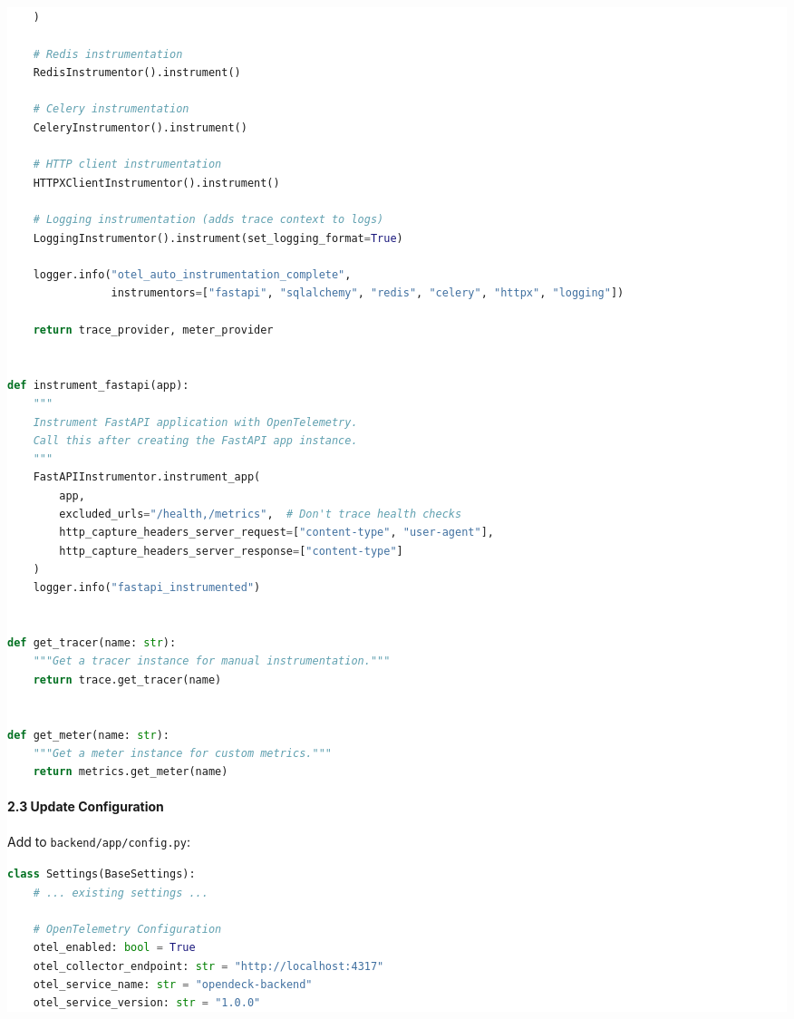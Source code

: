 ```python
    )

    # Redis instrumentation
    RedisInstrumentor().instrument()

    # Celery instrumentation
    CeleryInstrumentor().instrument()

    # HTTP client instrumentation
    HTTPXClientInstrumentor().instrument()

    # Logging instrumentation (adds trace context to logs)
    LoggingInstrumentor().instrument(set_logging_format=True)

    logger.info("otel_auto_instrumentation_complete",
                instrumentors=["fastapi", "sqlalchemy", "redis", "celery", "httpx", "logging"])

    return trace_provider, meter_provider


def instrument_fastapi(app):
    """
    Instrument FastAPI application with OpenTelemetry.
    Call this after creating the FastAPI app instance.
    """
    FastAPIInstrumentor.instrument_app(
        app,
        excluded_urls="/health,/metrics",  # Don't trace health checks
        http_capture_headers_server_request=["content-type", "user-agent"],
        http_capture_headers_server_response=["content-type"]
    )
    logger.info("fastapi_instrumented")


def get_tracer(name: str):
    """Get a tracer instance for manual instrumentation."""
    return trace.get_tracer(name)


def get_meter(name: str):
    """Get a meter instance for custom metrics."""
    return metrics.get_meter(name)
```

#### 2.3 Update Configuration

Add to `backend/app/config.py`:

```python
class Settings(BaseSettings):
    # ... existing settings ...

    # OpenTelemetry Configuration
    otel_enabled: bool = True
    otel_collector_endpoint: str = "http://localhost:4317"
    otel_service_name: str = "opendeck-backend"
    otel_service_version: str = "1.0.0"
```
